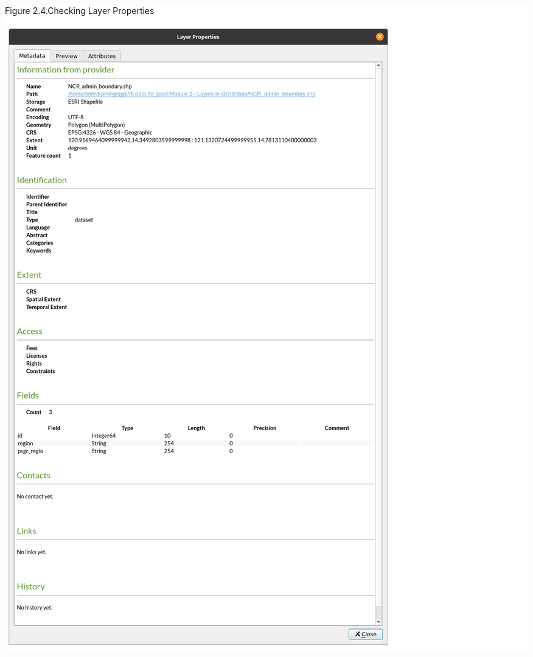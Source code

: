 Figure 2.4.Checking Layer Properties

![Layer Properties from Browser Panel](media/qgis-browser-layer-properties.png "Layer Properties from Browser Panel")
